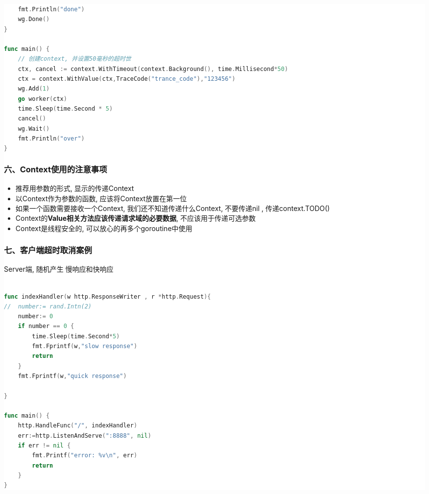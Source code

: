 ```go
	fmt.Println("done")
	wg.Done()
}

func main() {
	// 创建context, 并设置50毫秒的超时世
	ctx, cancel := context.WithTimeout(context.Background(), time.Millisecond*50)
	ctx = context.WithValue(ctx,TraceCode("trance_code"),"123456")
	wg.Add(1)
	go worker(ctx)
	time.Sleep(time.Second * 5)
	cancel()
	wg.Wait()
	fmt.Println("over")
}

```



### 六、Context使用的注意事项

* 推荐用参数的形式, 显示的传递Context
* 以Context作为参数的函数, 应该将Context放置在第一位
* 如果一个函数需要接收一个Context,  我们还不知道传递什么Context, 不要传递nil , 传递context.TODO()
* Context的**Value相关方法应该传递请求域的必要数据**, 不应该用于传递可选参数
* Context是线程安全的, 可以放心的再多个goroutine中使用



### 七、客户端超时取消案例

Server端,  随机产生 慢响应和快响应

```go

func indexHandler(w http.ResponseWriter , r *http.Request){
//	number:= rand.Intn(2)
	number:= 0
	if number == 0 {
		time.Sleep(time.Second*5)
		fmt.Fprintf(w,"slow response")
		return
	}
	fmt.Fprintf(w,"quick response")

}

func main() {
	http.HandleFunc("/", indexHandler)
	err:=http.ListenAndServe(":8888", nil)
	if err != nil {
		fmt.Printf("error: %v\n", err)
		return
	}
}
```
